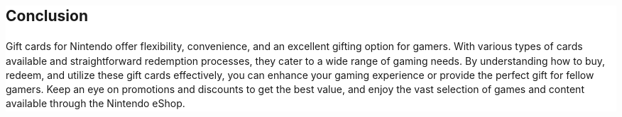 ## Conclusion

Gift cards for Nintendo offer flexibility, convenience, and an excellent gifting option for gamers. With various types of cards available and straightforward redemption processes, they cater to a wide range of gaming needs. By understanding how to buy, redeem, and utilize these gift cards effectively, you can enhance your gaming experience or provide the perfect gift for fellow gamers. Keep an eye on promotions and discounts to get the best value, and enjoy the vast selection of games and content available through the Nintendo eShop.